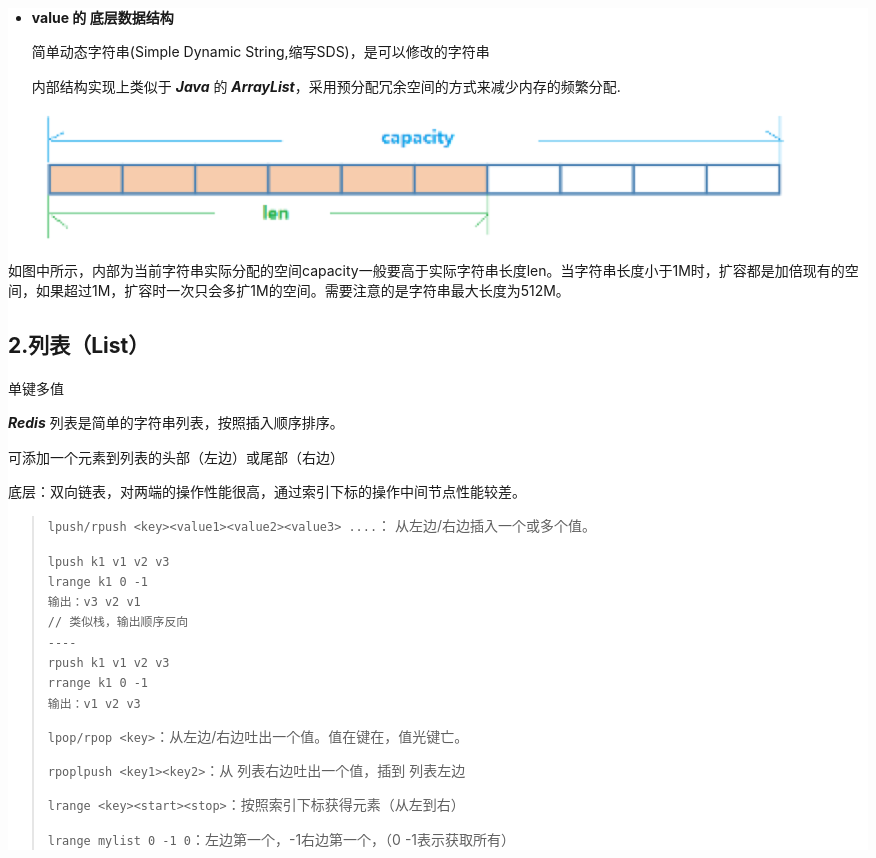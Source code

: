   

+ **value 的 底层数据结构**

  简单动态字符串(Simple Dynamic String,缩写SDS)，是可以修改的字符串

  内部结构实现上类似于 ***Java*** 的 ***ArrayList***，采用预分配冗余空间的方式来减少内存的频繁分配.

  ![](img/Snipaste_2022-09-20_11-54-55.png)
  
  

如图中所示，内部为当前字符串实际分配的空间capacity一般要高于实际字符串长度len。当字符串长度小于1M时，扩容都是加倍现有的空间，如果超过1M，扩容时一次只会多扩1M的空间。需要注意的是字符串最大长度为512M。



## 2.列表（List）

单键多值

***Redis*** 列表是简单的字符串列表，按照插入顺序排序。

可添加一个元素到列表的头部（左边）或尾部（右边）

底层：双向链表，对两端的操作性能很高，通过索引下标的操作中间节点性能较差。



> `lpush/rpush <key><value1><value2><value3> ....`： 从左边/右边插入一个或多个值。
>
> ```
> lpush k1 v1 v2 v3
> lrange k1 0 -1
> 输出：v3 v2 v1
> // 类似栈，输出顺序反向
> ----
> rpush k1 v1 v2 v3
> rrange k1 0 -1
> 输出：v1 v2 v3
> ```
>
> `lpop/rpop <key>`：从左边/右边吐出一个值。值在键在，值光键亡。
>
> `rpoplpush <key1><key2>`：从 ***<key1>*** 列表右边吐出一个值，插到 ***<key2>*** 列表左边
>
> 
>
> `lrange <key><start><stop>`：按照索引下标获得元素（从左到右）
>
> `lrange mylist 0 -1 0`：左边第一个，-1右边第一个，（0 -1表示获取所有）
